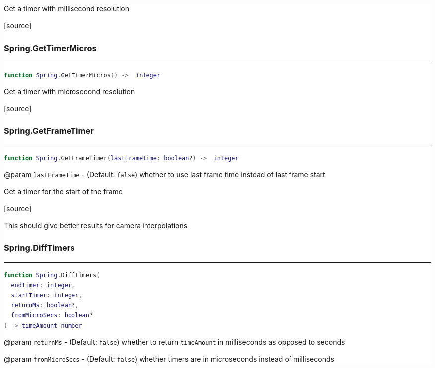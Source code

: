 



Get a timer with millisecond resolution

[<a href="https://github.com/beyond-all-reason/RecoilEngine/blob/b4d0041e4c68c34dace9abf492f9193d28ef5d7e/rts/Lua/LuaUnsyncedRead.cpp#L695-L699" target="_blank">source</a>]








### Spring.GetTimerMicros
---
```lua
function Spring.GetTimerMicros() ->  integer
```





Get a timer with microsecond resolution

[<a href="https://github.com/beyond-all-reason/RecoilEngine/blob/b4d0041e4c68c34dace9abf492f9193d28ef5d7e/rts/Lua/LuaUnsyncedRead.cpp#L707-L711" target="_blank">source</a>]








### Spring.GetFrameTimer
---
```lua
function Spring.GetFrameTimer(lastFrameTime: boolean?) ->  integer
```
@param `lastFrameTime` - (Default: `false`) whether to use last frame time instead of last frame start






Get a timer for the start of the frame

[<a href="https://github.com/beyond-all-reason/RecoilEngine/blob/b4d0041e4c68c34dace9abf492f9193d28ef5d7e/rts/Lua/LuaUnsyncedRead.cpp#L719-L727" target="_blank">source</a>]

This should give better results for camera interpolations








### Spring.DiffTimers
---
```lua
function Spring.DiffTimers(
  endTimer: integer,
  startTimer: integer,
  returnMs: boolean?,
  fromMicroSecs: boolean?
) -> timeAmount number
```
@param `returnMs` - (Default: `false`) whether to return `timeAmount` in milliseconds as opposed to seconds

@param `fromMicroSecs` - (Default: `false`) whether timers are in microseconds instead of milliseconds



